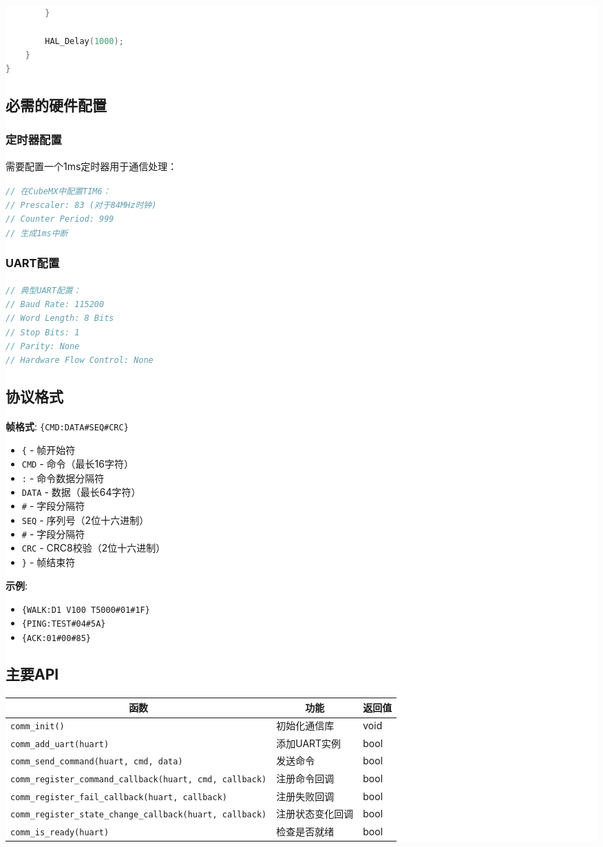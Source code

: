 ```c
        }
        
        HAL_Delay(1000);
    }
}
```

## 必需的硬件配置

### 定时器配置
需要配置一个1ms定时器用于通信处理：
```c
// 在CubeMX中配置TIM6：
// Prescaler: 83 (对于84MHz时钟)
// Counter Period: 999
// 生成1ms中断
```

### UART配置
```c
// 典型UART配置：
// Baud Rate: 115200
// Word Length: 8 Bits
// Stop Bits: 1
// Parity: None
// Hardware Flow Control: None
```

## 协议格式

**帧格式**: `{CMD:DATA#SEQ#CRC}`

- `{` - 帧开始符
- `CMD` - 命令（最长16字符）
- `:` - 命令数据分隔符
- `DATA` - 数据（最长64字符）
- `#` - 字段分隔符
- `SEQ` - 序列号（2位十六进制）
- `#` - 字段分隔符
- `CRC` - CRC8校验（2位十六进制）
- `}` - 帧结束符

**示例**:
- `{WALK:D1 V100 T5000#01#1F}`
- `{PING:TEST#04#5A}`
- `{ACK:01#00#85}`

## 主要API

| 函数 | 功能 | 返回值 |
|------|------|--------|
| `comm_init()` | 初始化通信库 | void |
| `comm_add_uart(huart)` | 添加UART实例 | bool |
| `comm_send_command(huart, cmd, data)` | 发送命令 | bool |
| `comm_register_command_callback(huart, cmd, callback)` | 注册命令回调 | bool |
| `comm_register_fail_callback(huart, callback)` | 注册失败回调 | bool |
| `comm_register_state_change_callback(huart, callback)` | 注册状态变化回调 | bool |
| `comm_is_ready(huart)` | 检查是否就绪 | bool |